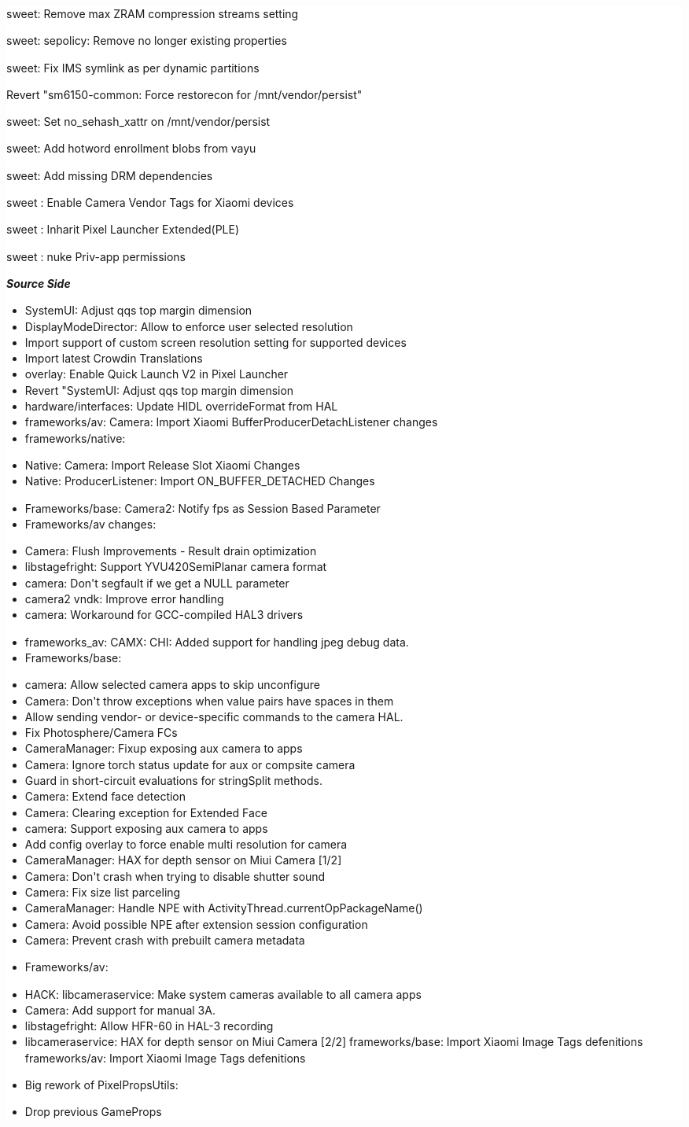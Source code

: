 sweet: Remove max ZRAM compression streams setting

sweet: sepolicy: Remove no longer existing properties

sweet: Fix IMS symlink as per dynamic partitions

Revert "sm6150-common: Force restorecon for /mnt/vendor/persist"

sweet: Set no_sehash_xattr on /mnt/vendor/persist

sweet: Add hotword enrollment blobs from vayu

sweet: Add missing DRM dependencies

sweet : Enable Camera Vendor Tags for Xiaomi devices

sweet : Inharit Pixel Launcher Extended(PLE)

sweet : nuke Priv-app permissions

***Source Side***

- SystemUI: Adjust qqs top margin dimension 
- DisplayModeDirector: Allow to enforce user selected resolution 
- Import support of custom screen resolution setting for supported devices
- Import latest Crowdin Translations
- overlay: Enable Quick Launch V2 in Pixel Launcher
- Revert "SystemUI: Adjust qqs top margin dimension
- hardware/interfaces: Update HIDL overrideFormat from HAL 
- frameworks/av: Camera: Import Xiaomi BufferProducerDetachListener changes 
- frameworks/native:
* Native: Camera: Import Release Slot Xiaomi Changes
* Native: ProducerListener: Import ON_BUFFER_DETACHED Changes
- Frameworks/base: Camera2: Notify fps as Session Based Parameter
- Frameworks/av changes:
* Camera: Flush Improvements - Result drain optimization
* libstagefright: Support YVU420SemiPlanar camera format
* camera: Don't segfault if we get a NULL parameter
* camera2 vndk: Improve error handling
* camera: Workaround for GCC-compiled HAL3 drivers
- frameworks_av: CAMX: CHI: Added support for handling jpeg debug data.
- Frameworks/base:
* camera: Allow selected camera apps to skip unconfigure
* Camera: Don't throw exceptions when value pairs have spaces in them
* Allow sending vendor- or device-specific commands to the camera HAL.
* Fix Photosphere/Camera FCs 
* CameraManager: Fixup exposing aux camera to apps 
* Camera: Ignore torch status update for aux or compsite camera
* Guard in short-circuit evaluations for stringSplit methods.
* Camera: Extend face detection
* Camera: Clearing exception for Extended Face
* camera: Support exposing aux camera to apps
* Add config overlay to force enable multi resolution for camera
* CameraManager: HAX for depth sensor on Miui Camera [1/2]
* Camera: Don't crash when trying to disable shutter sound
* Camera: Fix size list parceling
* CameraManager: Handle NPE with ActivityThread.currentOpPackageName()
* Camera: Avoid possible NPE after extension session configuration
* Camera: Prevent crash with prebuilt camera metadata
- Frameworks/av:
* HACK: libcameraservice: Make system cameras available to all camera apps 
* Camera: Add support for manual 3A.
* libstagefright: Allow HFR-60 in HAL-3 recording 
* libcameraservice: HAX for depth sensor on Miui Camera [2/2]
frameworks/base: Import Xiaomi Image Tags defenitions
frameworks/av: Import Xiaomi Image Tags defenitions
- Big rework of PixelPropsUtils:
* Drop previous GameProps